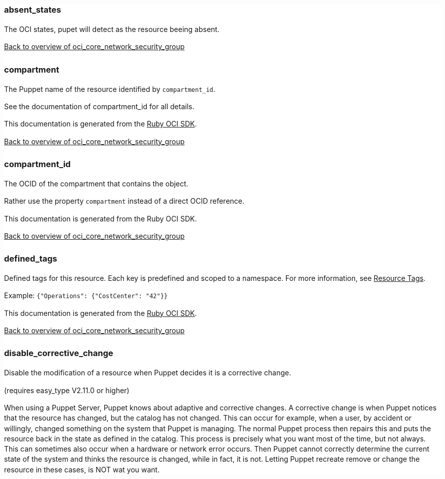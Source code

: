 


### absent_states<a name='oci_core_network_security_group_absent_states'>

The OCI states, pupet will detect as the resource beeing absent.



[Back to overview of oci_core_network_security_group](#attributes)

### compartment<a name='oci_core_network_security_group_compartment'>

The Puppet name of the resource identified by `compartment_id`.

See the documentation of compartment_id for all details.

This documentation is generated from the [Ruby OCI SDK](https://github.com/oracle/oci-ruby-sdk).



[Back to overview of oci_core_network_security_group](#attributes)

### compartment_id<a name='oci_core_network_security_group_compartment_id'>

The OCID of the compartment that contains the object.

Rather use the property `compartment` instead of a direct OCID reference.

This documentation is generated from the Ruby OCI SDK.



[Back to overview of oci_core_network_security_group](#attributes)

### defined_tags<a name='oci_core_network_security_group_defined_tags'>

  Defined tags for this resource. Each key is predefined and scoped to a
namespace. For more information, see [Resource Tags](https://docs.cloud.oracle.com/Content/General/Concepts/resourcetags.htm).

Example: `{"Operations": {"CostCenter": "42"}}`

  This documentation is generated from the [Ruby OCI SDK](https://github.com/oracle/oci-ruby-sdk).



[Back to overview of oci_core_network_security_group](#attributes)

### disable_corrective_change<a name='oci_core_network_security_group_disable_corrective_change'>

Disable the modification of a resource when Puppet decides it is a corrective change.

(requires easy_type V2.11.0 or higher)

When using a Puppet Server, Puppet knows about adaptive and corrective changes. A corrective change
is when Puppet notices that the resource has changed, but the catalog has not changed. This can occur
for example, when a user, by accident or willingly, changed something on the system that Puppet is
managing. The normal Puppet process then repairs this and puts the resource back in the state as defined
in the catalog. This process is precisely what you want most of the time, but not always. This can
sometimes also occur when a hardware or network error occurs. Then Puppet cannot correctly determine
the current state of the system and thinks the resource is changed, while in fact, it is not. Letting
Puppet recreate remove or change the resource in these cases, is NOT wat you want.
